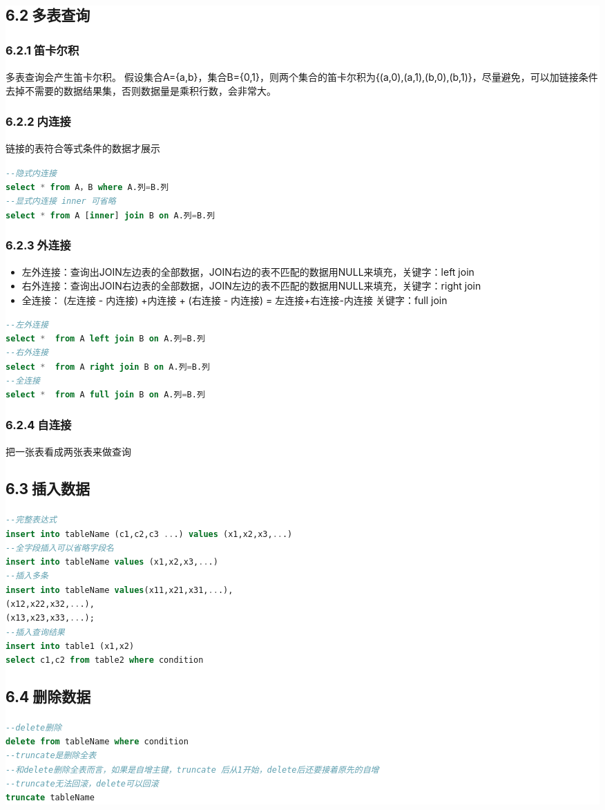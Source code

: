 ## 6.2 多表查询
### 6.2.1 笛卡尔积
多表查询会产生笛卡尔积。 假设集合A={a,b}，集合B={0,1}，则两个集合的笛卡尔积为{(a,0),(a,1),(b,0),(b,1)}，尽量避免，可以加链接条件去掉不需要的数据结果集，否则数据量是乘积行数，会非常大。

### 6.2.2 内连接
链接的表符合等式条件的数据才展示
```sql
--隐式内连接
select * from A，B where A.列=B.列
--显式内连接 inner 可省略
select * from A [inner] join B on A.列=B.列
```

### 6.2.3 外连接
- 左外连接：查询出JOIN左边表的全部数据，JOIN右边的表不匹配的数据用NULL来填充，关键字：left join
- 右外连接：查询出JOIN右边表的全部数据，JOIN左边的表不匹配的数据用NULL来填充，关键字：right join
- 全连接： (左连接 - 内连接) +内连接 + (右连接 - 内连接) = 左连接+右连接-内连接  关键字：full join

```sql
--左外连接
select *  from A left join B on A.列=B.列
--右外连接
select *  from A right join B on A.列=B.列
--全连接
select *  from A full join B on A.列=B.列
```

### 6.2.4 自连接
把一张表看成两张表来做查询

## 6.3 插入数据
```sql
--完整表达式
insert into tableName (c1,c2,c3 ...) values (x1,x2,x3,...)
--全字段插入可以省略字段名
insert into tableName values (x1,x2,x3,...)
--插入多条
insert into tableName values(x11,x21,x31,...),
(x12,x22,x32,...),
(x13,x23,x33,...);
--插入查询结果
insert into table1 (x1,x2)
select c1,c2 from table2 where condition
```

## 6.4 删除数据
```sql
--delete删除
delete from tableName where condition
--truncate是删除全表
--和delete删除全表而言，如果是自增主键，truncate 后从1开始，delete后还要接着原先的自增
--truncate无法回滚，delete可以回滚
truncate tableName
```
